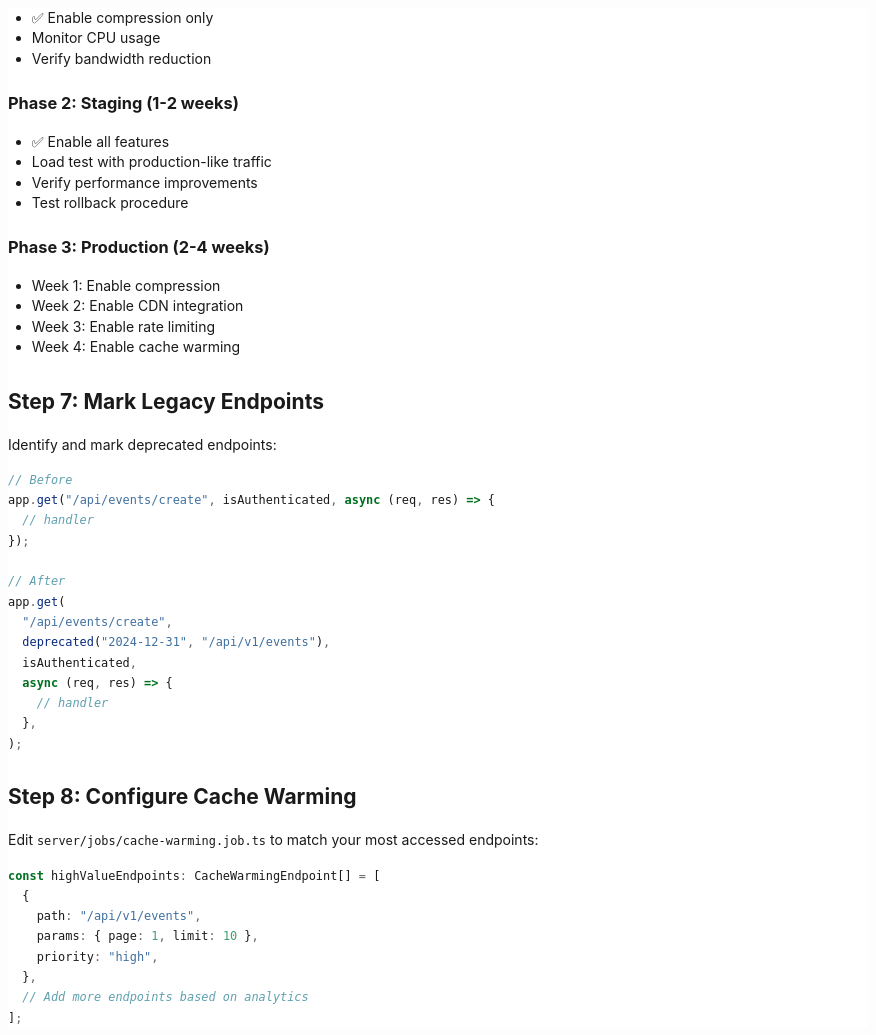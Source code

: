 - ✅ Enable compression only
- Monitor CPU usage
- Verify bandwidth reduction

### Phase 2: Staging (1-2 weeks)

- ✅ Enable all features
- Load test with production-like traffic
- Verify performance improvements
- Test rollback procedure

### Phase 3: Production (2-4 weeks)

- Week 1: Enable compression
- Week 2: Enable CDN integration
- Week 3: Enable rate limiting
- Week 4: Enable cache warming

## Step 7: Mark Legacy Endpoints

Identify and mark deprecated endpoints:

```typescript
// Before
app.get("/api/events/create", isAuthenticated, async (req, res) => {
  // handler
});

// After
app.get(
  "/api/events/create",
  deprecated("2024-12-31", "/api/v1/events"),
  isAuthenticated,
  async (req, res) => {
    // handler
  },
);
```

## Step 8: Configure Cache Warming

Edit `server/jobs/cache-warming.job.ts` to match your most accessed endpoints:

```typescript
const highValueEndpoints: CacheWarmingEndpoint[] = [
  {
    path: "/api/v1/events",
    params: { page: 1, limit: 10 },
    priority: "high",
  },
  // Add more endpoints based on analytics
];
```
